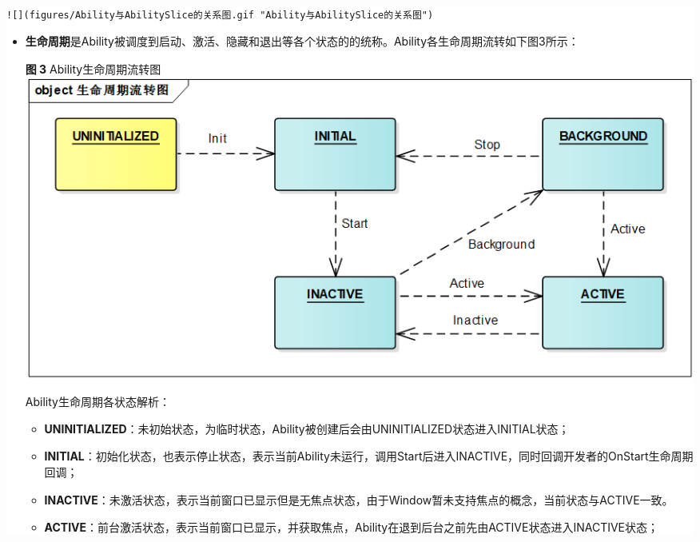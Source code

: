     ![](figures/Ability与AbilitySlice的关系图.gif "Ability与AbilitySlice的关系图")


-   **生命周期**是Ability被调度到启动、激活、隐藏和退出等各个状态的的统称。Ability各生命周期流转如下图3所示：

    **图 3**  Ability生命周期流转图<a name="fig4915165922910"></a>  
    ![](figures/Ability生命周期流转图.png "Ability生命周期流转图")

    Ability生命周期各状态解析：

    -   **UNINITIALIZED**：未初始状态，为临时状态，Ability被创建后会由UNINITIALIZED状态进入INITIAL状态；

    -   **INITIAL**：初始化状态，也表示停止状态，表示当前Ability未运行，调用Start后进入INACTIVE，同时回调开发者的OnStart生命周期回调；

    -   **INACTIVE**：未激活状态，表示当前窗口已显示但是无焦点状态，由于Window暂未支持焦点的概念，当前状态与ACTIVE一致。

    -   **ACTIVE**：前台激活状态，表示当前窗口已显示，并获取焦点，Ability在退到后台之前先由ACTIVE状态进入INACTIVE状态；
